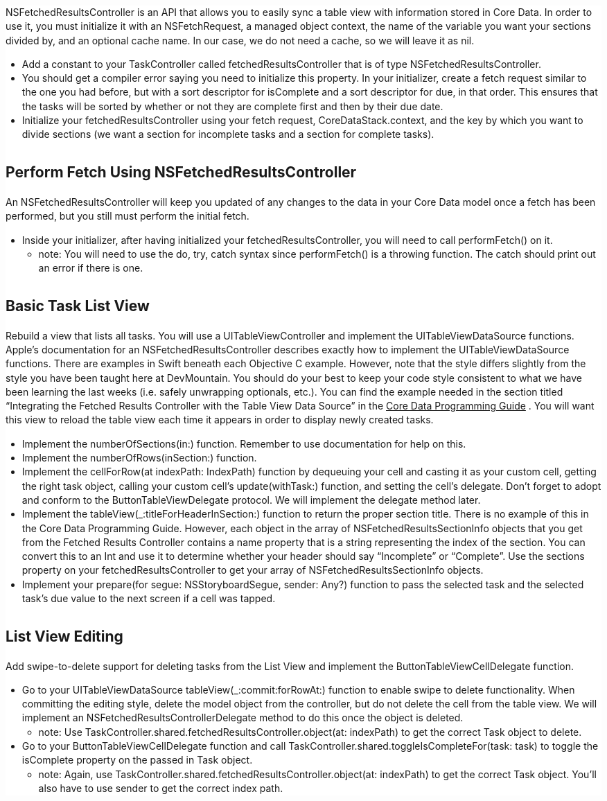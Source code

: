 NSFetchedResultsController is an API that allows you to easily sync a table view with information stored in Core Data. In order to use it, you must initialize it with an NSFetchRequest, a managed object context, the name of the variable you want your sections divided by, and an optional cache name. In our case, we do not need a cache, so we will leave it as nil.
* Add a constant to your TaskController called fetchedResultsController that is of type NSFetchedResultsController<Task>.
* You should get a compiler error saying you need to initialize this property. In your initializer, create a fetch request similar to the one you had before, but with a sort descriptor for isComplete and a sort descriptor for due, in that order. This ensures that the tasks will be sorted by whether or not they are complete first and then by their due date.
* Initialize your fetchedResultsController using your fetch request, CoreDataStack.context, and the key by which you want to divide sections (we want a section for incomplete tasks and a section for complete tasks).
## Perform Fetch Using NSFetchedResultsController
An NSFetchedResultsController will keep you updated of any changes to the data in your Core Data model once a fetch has been performed, but you still must perform the initial fetch.
* Inside your initializer, after having initialized your fetchedResultsController, you will need to call performFetch() on it.
	* note: You will need to use the do, try, catch syntax since performFetch() is a throwing function. The catch should print out an error if there is one.
## Basic Task List View
Rebuild a view that lists all tasks. You will use a UITableViewController and implement the UITableViewDataSource functions. Apple’s documentation for an NSFetchedResultsController describes exactly how to implement the UITableViewDataSource functions. There are examples in Swift beneath each Objective C example. However, note that the style differs slightly from the style you have been taught here at DevMountain. You should do your best to keep your code style consistent to what we have been learning the last weeks (i.e. safely unwrapping optionals, etc.). You can find the example needed in the section titled “Integrating the Fetched Results Controller with the Table View Data Source” in the  [Core Data Programming Guide](https://developer.apple.com/library/mac/documentation/Cocoa/ConceptualCoreDataStacknsfetchedresultscontroller.html) .
You will want this view to reload the table view each time it appears in order to display newly created tasks.
* Implement the numberOfSections(in:) function. Remember to use documentation for help on this.
* Implement the numberOfRows(inSection:) function.
* Implement the cellForRow(at indexPath: IndexPath) function by dequeuing your cell and casting it as your custom cell, getting the right task object, calling your custom cell’s update(withTask:) function, and setting the cell’s delegate. Don’t forget to adopt and conform to the ButtonTableViewDelegate protocol. We will implement the delegate method later.
* Implement the tableView(_:titleForHeaderInSection:) function to return the proper section title. There is no example of this in the Core Data Programming Guide. However, each object in the array of NSFetchedResultsSectionInfo objects that you get from the Fetched Results Controller contains a name property that is a string representing the index of the section. You can convert this to an Int and use it to determine whether your header should say “Incomplete” or “Complete”. Use the sections property on your fetchedResultsController to get your array of NSFetchedResultsSectionInfo objects.
* Implement your prepare(for segue: NSStoryboardSegue, sender: Any?) function to pass the selected task and the selected task’s due value to the next screen if a cell was tapped.
## List View Editing
Add swipe-to-delete support for deleting tasks from the List View and implement the ButtonTableViewCellDelegate function.
* Go to your UITableViewDataSource tableView(_:commit:forRowAt:) function to enable swipe to delete functionality. When committing the editing style, delete the model object from the controller, but do not delete the cell from the table view. We will implement an NSFetchedResultsControllerDelegate method to do this once the object is deleted.
	* note: Use TaskController.shared.fetchedResultsController.object(at: indexPath) to get the correct Task object to delete.
* Go to your ButtonTableViewCellDelegate function and call TaskController.shared.toggleIsCompleteFor(task: task) to toggle the isComplete property on the passed in Task object.
	* note: Again, use TaskController.shared.fetchedResultsController.object(at: indexPath) to get the correct Task object. You’ll also have to use sender to get the correct index path.